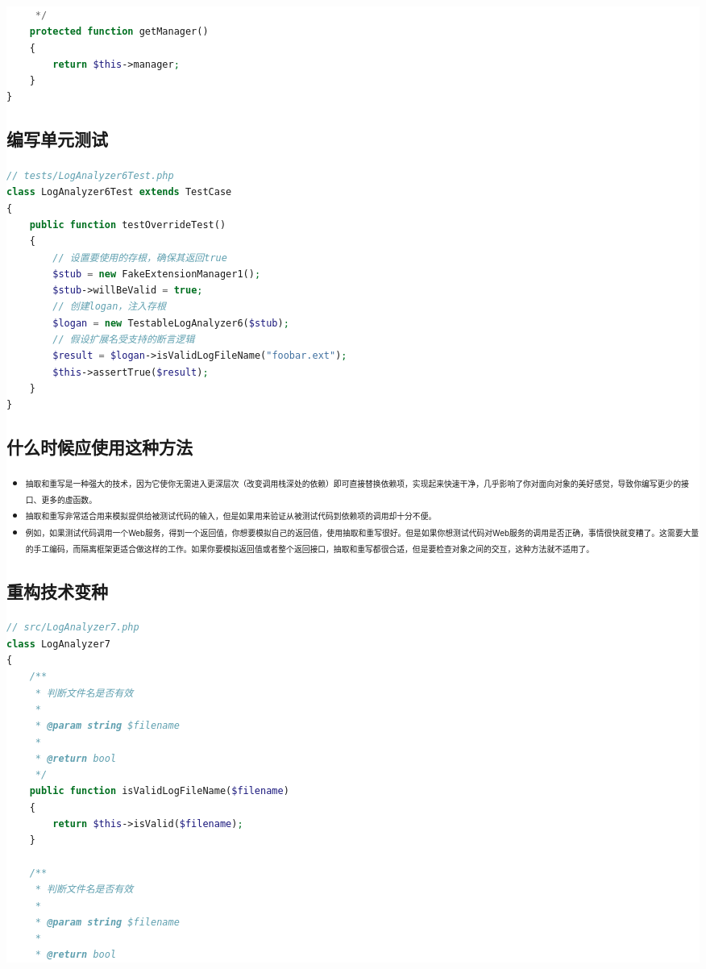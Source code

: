 ```php
     */
    protected function getManager()
    {
        return $this->manager;
    }
}
```


## 编写单元测试

```php
// tests/LogAnalyzer6Test.php
class LogAnalyzer6Test extends TestCase
{
    public function testOverrideTest()
    {
        // 设置要使用的存根，确保其返回true
        $stub = new FakeExtensionManager1();
        $stub->willBeValid = true;
        // 创建logan，注入存根
        $logan = new TestableLogAnalyzer6($stub);
        // 假设扩展名受支持的断言逻辑
        $result = $logan->isValidLogFileName("foobar.ext");
        $this->assertTrue($result);
    }
}
```


## 什么时候应使用这种方法

- <span style="font-size: 0.7em;">抽取和重写是一种强大的技术，因为它使你无需进入更深层次（改变调用栈深处的依赖）即可直接替换依赖项，实现起来快速干净，几乎影响了你对面向对象的美好感觉，导致你编写更少的接口、更多的虚函数。</span>
- <span style="font-size: 0.7em;">抽取和重写非常适合用来模拟提供给被测试代码的输入，但是如果用来验证从被测试代码到依赖项的调用却十分不便。</span>
- <span style="font-size: 0.7em;">例如，如果测试代码调用一个Web服务，得到一个返回值，你想要模拟自己的返回值，使用抽取和重写很好。但是如果你想测试代码对Web服务的调用是否正确，事情很快就变糟了。这需要大量的手工编码，而隔离框架更适合做这样的工作。如果你要模拟返回值或者整个返回接口，抽取和重写都很合适，但是要检查对象之间的交互，这种方法就不适用了。</span>


## 重构技术变种

```php
// src/LogAnalyzer7.php
class LogAnalyzer7
{
    /**
     * 判断文件名是否有效
     *
     * @param string $filename
     *
     * @return bool
     */
    public function isValidLogFileName($filename)
    {
        return $this->isValid($filename);
    }

    /**
     * 判断文件名是否有效
     *
     * @param string $filename
     *
     * @return bool
```